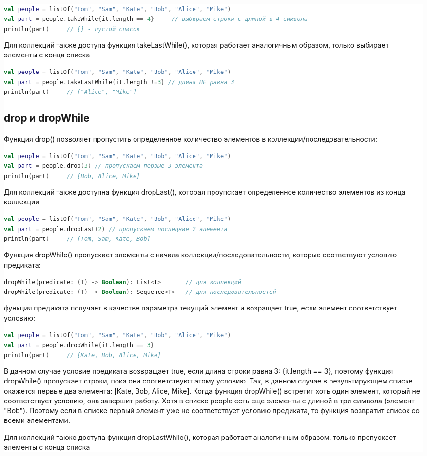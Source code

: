 ```kotlin
val people = listOf("Tom", "Sam", "Kate", "Bob", "Alice", "Mike")
val part = people.takeWhile{it.length == 4}     // выбираем строки с длиной в 4 символа
println(part)     // [] - пустой список
```
Для коллекций также доступа функция takeLastWhile(), которая работает аналогичным образом, только выбирает элементы с конца списка

```kotlin
val people = listOf("Tom", "Sam", "Kate", "Bob", "Alice", "Mike")
val part = people.takeLastWhile{it.length !=3} // длина НЕ равна 3
println(part)     // ["Alice", "Mike"]
```
## drop и dropWhile

Функция drop() позволяет пропустить определенное количество элементов в коллекции/последовательности:

```kotlin
val people = listOf("Tom", "Sam", "Kate", "Bob", "Alice", "Mike")
val part = people.drop(3) // пропускаем первые 3 элемента
println(part)     // [Bob, Alice, Mike]
```
Для коллекций также доступна функция dropLast(), которая проупскает определенное количество элементов из конца коллекции

```kotlin
val people = listOf("Tom", "Sam", "Kate", "Bob", "Alice", "Mike")
val part = people.dropLast(2) // пропускаем последние 2 элемента
println(part)     // [Tom, Sam, Kate, Bob]
```
Функция dropWhile() пропускает элементы с начала коллекции/последовательности, которые соответвуют условию предиката:

```kotlin
dropWhile(predicate: (T) -> Boolean): List<T>       // для коллекций
dropWhile(predicate: (T) -> Boolean): Sequence<T>   // для последовательностей
```
функция предиката получает в качестве параметра текущий элемент и возращает true, если элемент соответствует условию:

```kotlin
val people = listOf("Tom", "Sam", "Kate", "Bob", "Alice", "Mike")
val part = people.dropWhile{it.length == 3}
println(part)     // [Kate, Bob, Alice, Mike]
```
В данном случае условие предиката возвращает true, если длина строки равна 3: {it.length == 3}, поэтому функция dropWhile() пропускает строки, пока они соответствуют этому условию. Так, в данном случае в результирующем списке окажется первые два элемента: [Kate, Bob, Alice, Mike]. Когда функция dropWhile() встретит хоть один элемент, который не соответствует условию, она завершит работу. Хотя в списке people есть еще элементы с длиной в три символа (элемент "Bob"). Поэтому если в списке первый элемент уже не соответствует условию предиката, то функция возвратит список со всеми элементами.

Для коллекций также доступа функция dropLastWhile(), которая работает аналогичным образом, только пропускает элементы с конца списка
